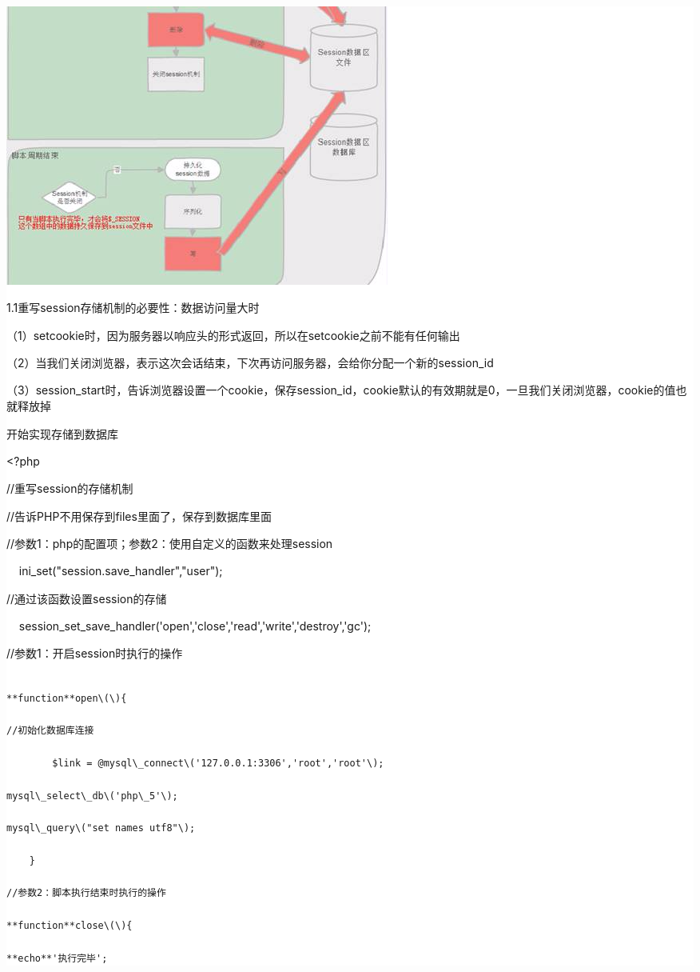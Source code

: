 ![](img/Language/PHP/session/0.6092457284685224.png)



1.1重写session存储机制的必要性：数据访问量大时

（1）setcookie时，因为服务器以响应头的形式返回，所以在setcookie之前不能有任何输出

（2）当我们关闭浏览器，表示这次会话结束，下次再访问服务器，会给你分配一个新的session\_id

（3）session\_start时，告诉浏览器设置一个cookie，保存session\_id，cookie默认的有效期就是0，一旦我们关闭浏览器，cookie的值也就释放掉

  


开始实现存储到数据库  


&lt;?php

//重写session的存储机制

//告诉PHP不用保存到files里面了，保存到数据库里面

//参数1：php的配置项；参数2：使用自定义的函数来处理session

    ini\_set\("session.save\_handler","user"\);



//通过该函数设置session的存储

    session\_set\_save\_handler\('open','close','read','write','destroy','gc'\);



//参数1：开启session时执行的操作
```

**function**open\(\){

//初始化数据库连接

        $link = @mysql\_connect\('127.0.0.1:3306','root','root'\);

mysql\_select\_db\('php\_5'\);

mysql\_query\("set names utf8"\);

    }

//参数2：脚本执行结束时执行的操作

**function**close\(\){

**echo**'执行完毕';
```